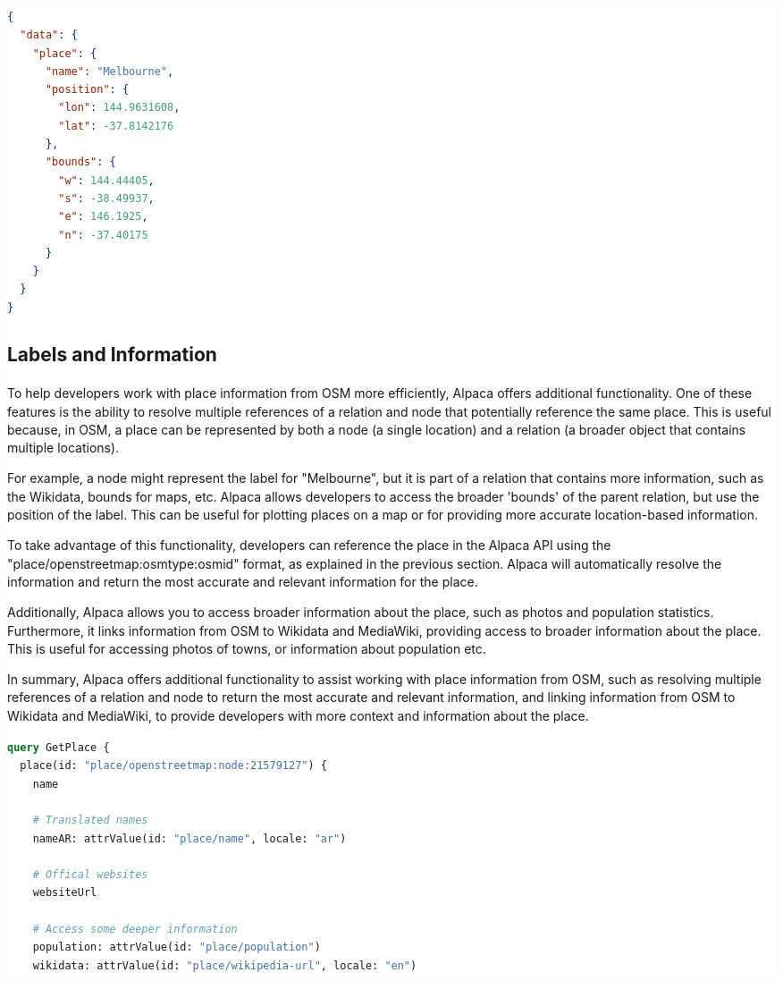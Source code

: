 ```json
{
  "data": {
    "place": {
      "name": "Melbourne",
      "position": {
        "lon": 144.9631608,
        "lat": -37.8142176
      },
      "bounds": {
        "w": 144.44405,
        "s": -38.49937,
        "e": 146.1925,
        "n": -37.40175
      }
    }
  }
}
```

## Labels and Information

To help developers work with place information from OSM more efficiently, Alpaca
offers additional functionality. One of these features is the ability to resolve
multiple references of a relation and node that potentially reference the same
place. This is useful because, in OSM, a place can be represented by both a node
(a single location) and a relation (a broader object that contains multiple
locations).

For example, a node might represent the label for "Melbourne", but it is part of
a relation that contains more information, such as the Wikidata, bounds for
maps, etc. Alpaca allows developers to access the broader 'bounds' of the parent
relation, but use the position of the label. This can be useful for plotting
places on a map or for providing more accurate location-based information.

To take advantage of this functionality, developers can reference the place in
the Alpaca API using the "place/openstreetmap:osmtype:osmid" format, as
explained in the previous section. Alpaca will automatically resolve the
information and return the most accurate and relevant information for the place.

Additionally, Alpaca allows you to access broader information about the place,
such as photos and population statistics. Furthermore, it links information from
OSM to Wikidata and MediaWiki, providing access to broader information about the
place. This is useful for accessing photos of towns, or information about
population etc.

In summary, Alpaca offers additional functionality to assist working with place
information from OSM, such as resolving multiple references of a relation and
node to return the most accurate and relevant information, and linking
information from OSM to Wikidata and MediaWiki, to provide developers with more
context and information about the place.

```graphql
query GetPlace {
  place(id: "place/openstreetmap:node:21579127") {
    name

    # Translated names
    nameAR: attrValue(id: "place/name", locale: "ar")

    # Offical websites
    websiteUrl

    # Access some deeper information
    population: attrValue(id: "place/population")
    wikidata: attrValue(id: "place/wikipedia-url", locale: "en")
```